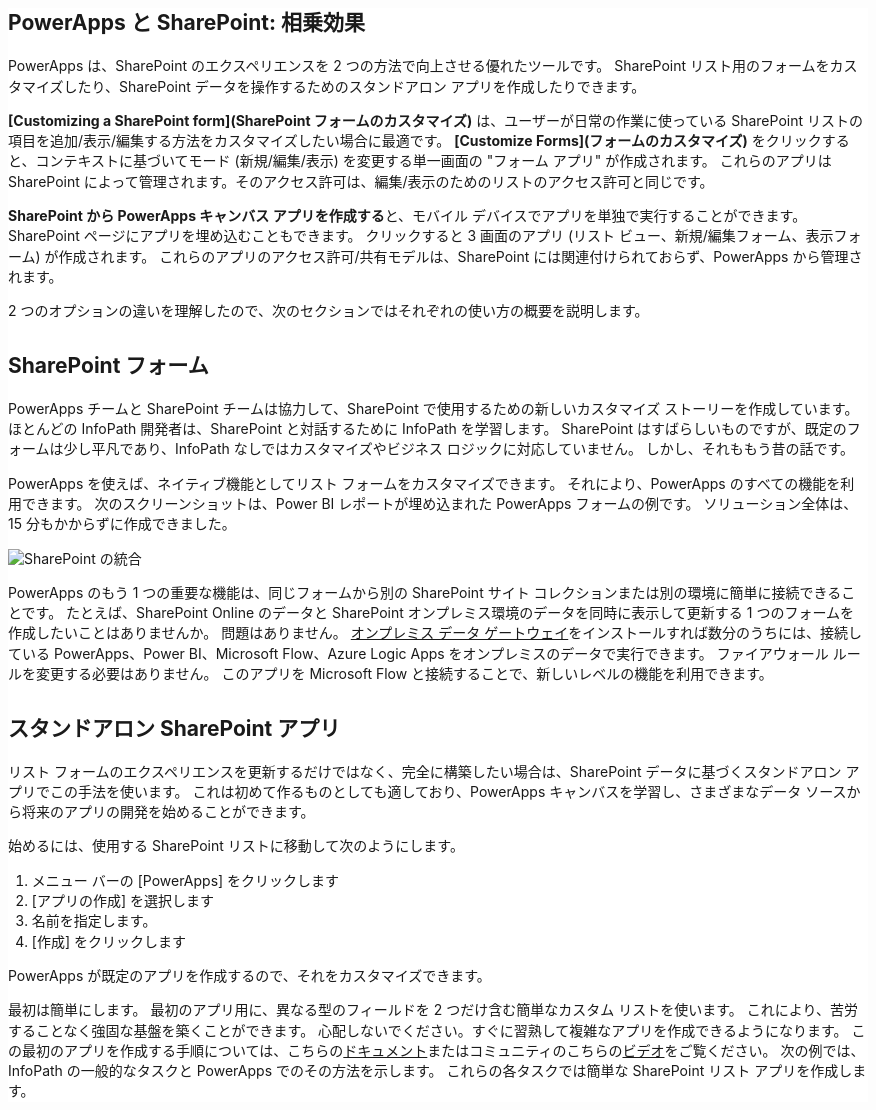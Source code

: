 ## <a name="powerapps-and-sharepoint-even-better-together"></a>PowerApps と SharePoint: 相乗効果

PowerApps は、SharePoint のエクスペリエンスを 2 つの方法で向上させる優れたツールです。 SharePoint リスト用のフォームをカスタマイズしたり、SharePoint データを操作するためのスタンドアロン アプリを作成したりできます。

**[Customizing a SharePoint form]\(SharePoint フォームのカスタマイズ\)** は、ユーザーが日常の作業に使っている SharePoint リストの項目を追加/表示/編集する方法をカスタマイズしたい場合に最適です。 **[Customize Forms]\(フォームのカスタマイズ\)** をクリックすると、コンテキストに基づいてモード (新規/編集/表示) を変更する単一画面の &quot;フォーム アプリ&quot; が作成されます。 これらのアプリは SharePoint によって管理されます。そのアクセス許可は、編集/表示のためのリストのアクセス許可と同じです。

**SharePoint から PowerApps キャンバス アプリを作成する**と、モバイル デバイスでアプリを単独で実行することができます。 SharePoint ページにアプリを埋め込むこともできます。 クリックすると 3 画面のアプリ (リスト ビュー、新規/編集フォーム、表示フォーム) が作成されます。  これらのアプリのアクセス許可/共有モデルは、SharePoint には関連付けられておらず、PowerApps から管理されます。

2 つのオプションの違いを理解したので、次のセクションではそれぞれの使い方の概要を説明します。

## <a name="sharepoint-forms"></a>SharePoint フォーム

PowerApps チームと SharePoint チームは協力して、SharePoint で使用するための新しいカスタマイズ ストーリーを作成しています。  ほとんどの InfoPath 開発者は、SharePoint と対話するために InfoPath を学習します。 SharePoint はすばらしいものですが、既定のフォームは少し平凡であり、InfoPath なしではカスタマイズやビジネス ロジックに対応していません。 しかし、それももう昔の話です。

PowerApps を使えば、ネイティブ機能としてリスト フォームをカスタマイズできます。 それにより、PowerApps のすべての機能を利用できます。 次のスクリーンショットは、Power BI レポートが埋め込まれた PowerApps フォームの例です。  ソリューション全体は、15 分もかからずに作成できました。

![SharePoint の統合](./media/transform-infopath/sharepoint-integration.png)

PowerApps のもう 1 つの重要な機能は、同じフォームから別の SharePoint サイト コレクションまたは別の環境に簡単に接続できることです。 たとえば、SharePoint Online のデータと SharePoint オンプレミス環境のデータを同時に表示して更新する 1 つのフォームを作成したいことはありませんか。 問題はありません。 [オンプレミス データ ゲートウェイ](https://docs.microsoft.com/powerapps/gateway-management)をインストールすれば数分のうちには、接続している PowerApps、Power BI、Microsoft Flow、Azure Logic Apps をオンプレミスのデータで実行できます。 ファイアウォール ルールを変更する必要はありません。 このアプリを Microsoft Flow と接続することで、新しいレベルの機能を利用できます。

## <a name="a-standalone-sharepoint-app"></a>スタンドアロン SharePoint アプリ

リスト フォームのエクスペリエンスを更新するだけではなく、完全に構築したい場合は、SharePoint データに基づくスタンドアロン アプリでこの手法を使います。 これは初めて作るものとしても適しており、PowerApps キャンバスを学習し、さまざまなデータ ソースから将来のアプリの開発を始めることができます。

始めるには、使用する SharePoint リストに移動して次のようにします。

1. メニュー バーの [PowerApps] をクリックします
2. [アプリの作成] を選択します
3. 名前を指定します。
4. [作成] をクリックします

PowerApps が既定のアプリを作成するので、それをカスタマイズできます。

最初は簡単にします。 最初のアプリ用に、異なる型のフィールドを 2 つだけ含む簡単なカスタム リストを使います。 これにより、苦労することなく強固な基盤を築くことができます。 心配しないでください。すぐに習熟して複雑なアプリを作成できるようになります。  この最初のアプリを作成する手順については、こちらの[ドキュメント](https://docs.microsoft.com/powerapps/generate-app-from-sharepoint-list-interface)またはコミュニティのこちらの[ビデオ](https://youtu.be/BnYe_7fpZRM)をご覧ください。 次の例では、InfoPath の一般的なタスクと PowerApps でのその方法を示します。 これらの各タスクでは簡単な SharePoint リスト アプリを作成します。
